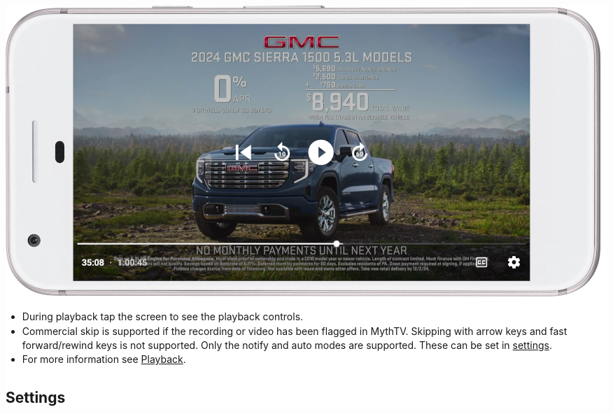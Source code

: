 ![](ScreenShots/Playback.png)

- During playback tap the screen to see the playback controls.
- Commercial skip is supported if the recording or video has been flagged in MythTV. Skipping with arrow keys and fast forward/rewind keys is not supported. Only the notify and auto modes are supported. These can be set in [settings](#settings).
- For more information see [Playback](#playback).

## Settings
